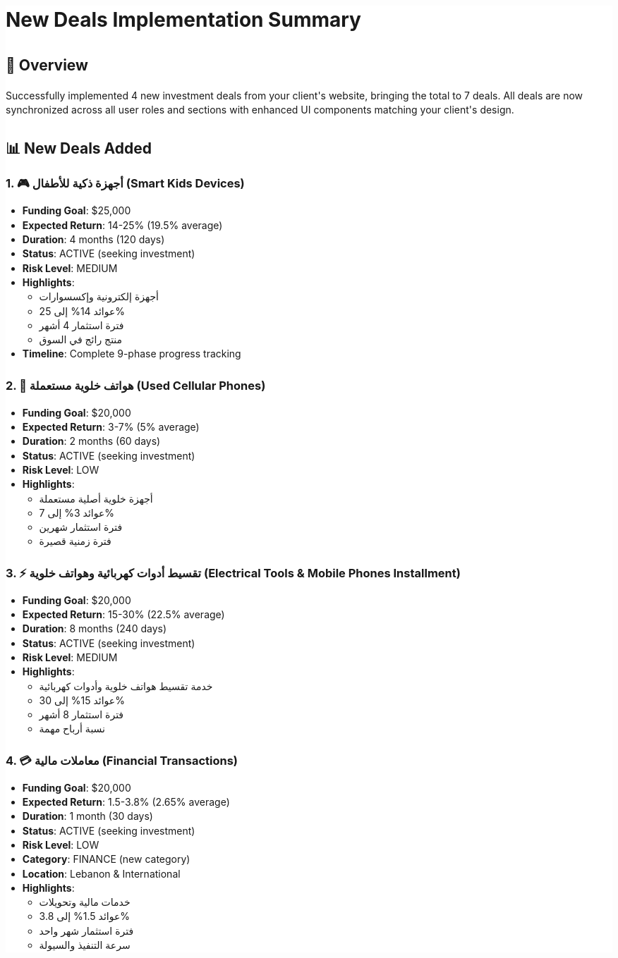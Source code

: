 # New Deals Implementation Summary

## 🎯 Overview
Successfully implemented 4 new investment deals from your client's website, bringing the total to 7 deals. All deals are now synchronized across all user roles and sections with enhanced UI components matching your client's design.

## 📊 New Deals Added

### 1. 🎮 أجهزة ذكية للأطفال (Smart Kids Devices)
- **Funding Goal**: $25,000
- **Expected Return**: 14-25% (19.5% average)
- **Duration**: 4 months (120 days)
- **Status**: ACTIVE (seeking investment)
- **Risk Level**: MEDIUM
- **Highlights**: 
  - أجهزة إلكترونية وإكسسوارات
  - عوائد 14% إلى 25%
  - فترة استثمار 4 أشهر
  - منتج رائج في السوق
- **Timeline**: Complete 9-phase progress tracking

### 2. 📱 هواتف خلوية مستعملة (Used Cellular Phones)
- **Funding Goal**: $20,000
- **Expected Return**: 3-7% (5% average)
- **Duration**: 2 months (60 days)
- **Status**: ACTIVE (seeking investment)
- **Risk Level**: LOW
- **Highlights**:
  - أجهزة خلوية أصلية مستعملة
  - عوائد 3% إلى 7%
  - فترة استثمار شهرين
  - فترة زمنية قصيرة

### 3. ⚡ تقسيط أدوات كهربائية وهواتف خلوية (Electrical Tools & Mobile Phones Installment)
- **Funding Goal**: $20,000
- **Expected Return**: 15-30% (22.5% average)
- **Duration**: 8 months (240 days)
- **Status**: ACTIVE (seeking investment)
- **Risk Level**: MEDIUM
- **Highlights**:
  - خدمة تقسيط هواتف خلوية وأدوات كهربائية
  - عوائد 15% إلى 30%
  - فترة استثمار 8 أشهر
  - نسبة أرباح مهمة

### 4. 💳 معاملات مالية (Financial Transactions)
- **Funding Goal**: $20,000
- **Expected Return**: 1.5-3.8% (2.65% average)
- **Duration**: 1 month (30 days)
- **Status**: ACTIVE (seeking investment)
- **Risk Level**: LOW
- **Category**: FINANCE (new category)
- **Location**: Lebanon & International
- **Highlights**:
  - خدمات مالية وتحويلات
  - عوائد 1.5% إلى 3.8%
  - فترة استثمار شهر واحد
  - سرعة التنفيذ والسيولة